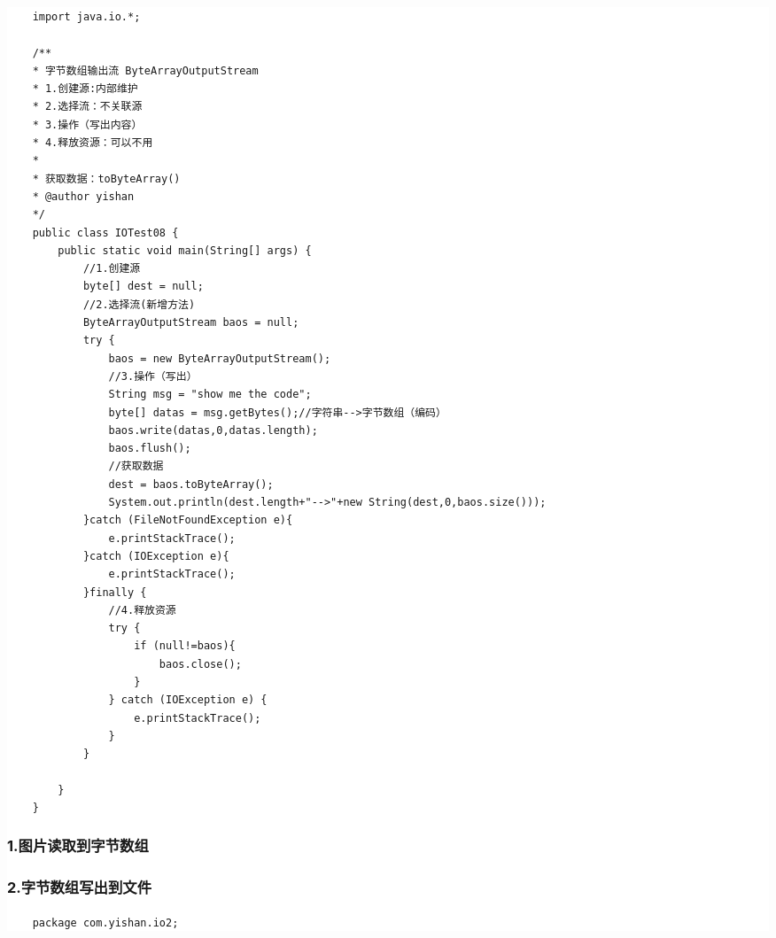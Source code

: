 
        import java.io.*;

        /**
        * 字节数组输出流 ByteArrayOutputStream
        * 1.创建源:内部维护
        * 2.选择流：不关联源
        * 3.操作（写出内容）
        * 4.释放资源：可以不用
        *
        * 获取数据：toByteArray()
        * @author yishan
        */
        public class IOTest08 {
            public static void main(String[] args) {
                //1.创建源
                byte[] dest = null;
                //2.选择流(新增方法)
                ByteArrayOutputStream baos = null;
                try {
                    baos = new ByteArrayOutputStream();
                    //3.操作（写出）
                    String msg = "show me the code";
                    byte[] datas = msg.getBytes();//字符串-->字节数组（编码）
                    baos.write(datas,0,datas.length);
                    baos.flush();
                    //获取数据
                    dest = baos.toByteArray();
                    System.out.println(dest.length+"-->"+new String(dest,0,baos.size()));
                }catch (FileNotFoundException e){
                    e.printStackTrace();
                }catch (IOException e){
                    e.printStackTrace();
                }finally {
                    //4.释放资源
                    try {
                        if (null!=baos){
                            baos.close();
                        }
                    } catch (IOException e) {
                        e.printStackTrace();
                    }
                }

            }
        }

### 1.图片读取到字节数组

### 2.字节数组写出到文件

        package com.yishan.io2;
